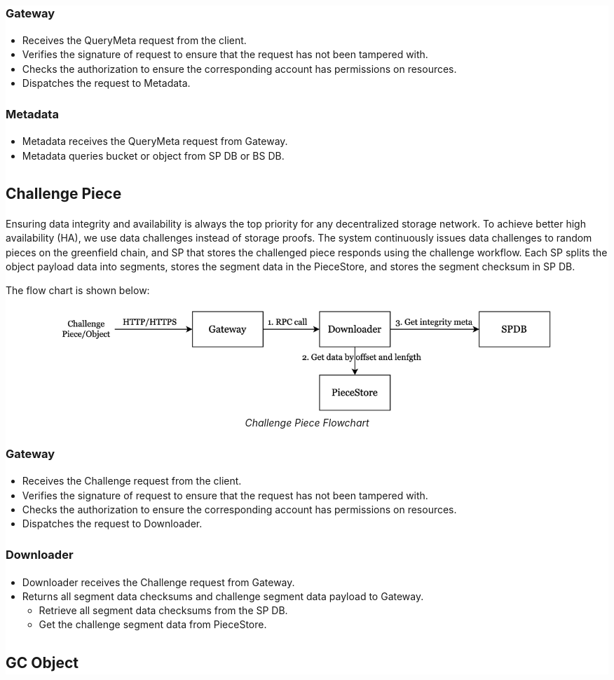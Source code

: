 ### Gateway

- Receives the QueryMeta request from the client.
- Verifies the signature of request to ensure that the request has not been tampered with.
- Checks the authorization to ensure the corresponding account has permissions on resources.
- Dispatches the request to Metadata.

### Metadata

- Metadata receives the QueryMeta request from Gateway.
- Metadata queries bucket or object from SP DB or BS DB.

## Challenge Piece

Ensuring data integrity and availability is always the top priority for any decentralized storage network. To achieve better high availability (HA), we use data challenges instead of storage proofs. The system continuously issues data challenges to random pieces on the greenfield chain, and SP that stores the challenged piece responds using the challenge workflow. Each SP splits the object payload data into segments, stores the segment data in the PieceStore, and stores the segment checksum in SP DB.

The flow chart is shown below:

<div align=center><img src="../asset/07-challenge.jpg" alt="architecture.png" width="700"/></div>
<div align="center"><i>Challenge Piece Flowchart</i></div>

### Gateway

- Receives the Challenge request from the client.
- Verifies the signature of request to ensure that the request has not been tampered with.
- Checks the authorization to ensure the corresponding account has permissions on resources.
- Dispatches the request to Downloader.

### Downloader

- Downloader receives the Challenge request from Gateway.
- Returns all segment data checksums and challenge segment data payload to Gateway.
    * Retrieve all segment data checksums from the SP DB.
    * Get the challenge segment data from PieceStore.

## GC Object

